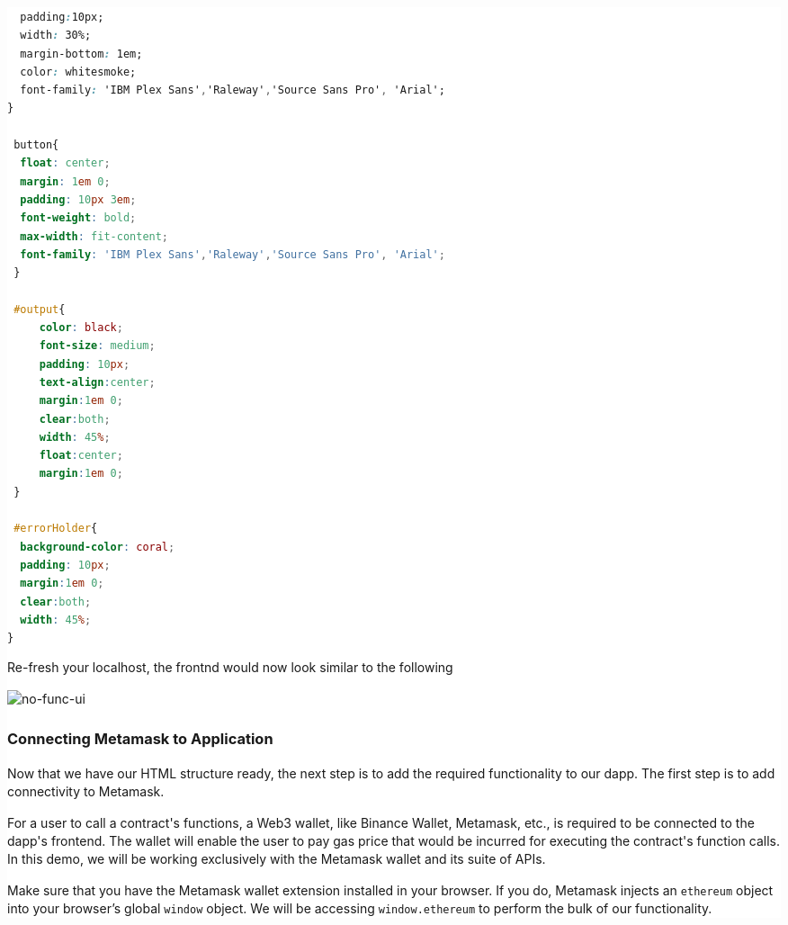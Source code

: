 ```css
  padding:10px;
  width: 30%;
  margin-bottom: 1em;
  color: whitesmoke;
  font-family: 'IBM Plex Sans','Raleway','Source Sans Pro', 'Arial';
}

 button{
  float: center;
  margin: 1em 0;
  padding: 10px 3em;
  font-weight: bold;
  max-width: fit-content;
  font-family: 'IBM Plex Sans','Raleway','Source Sans Pro', 'Arial';
 }

 #output{
     color: black;
     font-size: medium;
     padding: 10px;
     text-align:center;
     margin:1em 0;
     clear:both;
     width: 45%;
     float:center;
     margin:1em 0;
 }

 #errorHolder{
  background-color: coral;
  padding: 10px;
  margin:1em 0;
  clear:both;
  width: 45%;
}
```

Re-fresh your localhost, the frontnd would now look similar to the following 

![no-func-ui](/helloworld-dapp-04.PNG)

### Connecting Metamask to Application

Now that we have our HTML structure ready, the next step is to add the required functionality to our dapp. The first step is to add connectivity to Metamask. 

For a user to call a contract's functions, a Web3 wallet, like Binance Wallet, Metamask, etc., is required to be connected to the dapp's frontend. The wallet will enable the user to pay gas price that would be incurred for executing the contract's function calls. In this demo, we will be working exclusively with the Metamask wallet and its suite of APIs.

Make sure that you have the Metamask wallet extension installed in your browser. If you do, Metamask injects an `ethereum` object into your browser’s global `window` object. We will be accessing `window.ethereum` to perform the bulk of our functionality.
